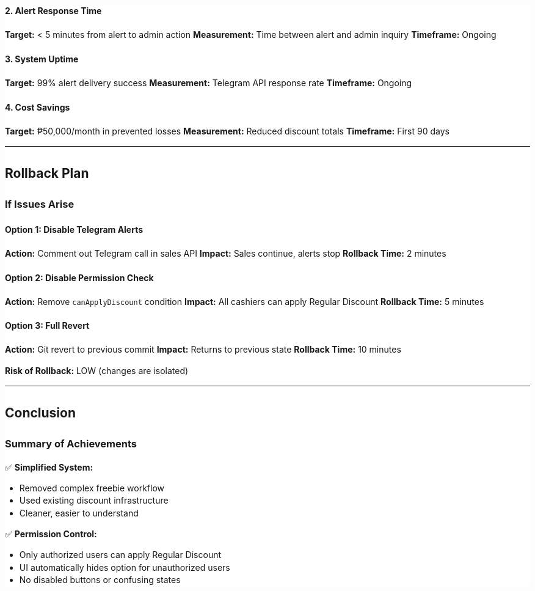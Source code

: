 #### 2. Alert Response Time
**Target:** < 5 minutes from alert to admin action
**Measurement:** Time between alert and admin inquiry
**Timeframe:** Ongoing

#### 3. System Uptime
**Target:** 99% alert delivery success
**Measurement:** Telegram API response rate
**Timeframe:** Ongoing

#### 4. Cost Savings
**Target:** ₱50,000/month in prevented losses
**Measurement:** Reduced discount totals
**Timeframe:** First 90 days

---

## Rollback Plan

### If Issues Arise

#### Option 1: Disable Telegram Alerts
**Action:** Comment out Telegram call in sales API
**Impact:** Sales continue, alerts stop
**Rollback Time:** 2 minutes

#### Option 2: Disable Permission Check
**Action:** Remove `canApplyDiscount` condition
**Impact:** All cashiers can apply Regular Discount
**Rollback Time:** 5 minutes

#### Option 3: Full Revert
**Action:** Git revert to previous commit
**Impact:** Returns to previous state
**Rollback Time:** 10 minutes

**Risk of Rollback:** LOW (changes are isolated)

---

## Conclusion

### Summary of Achievements

✅ **Simplified System:**
- Removed complex freebie workflow
- Used existing discount infrastructure
- Cleaner, easier to understand

✅ **Permission Control:**
- Only authorized users can apply Regular Discount
- UI automatically hides option for unauthorized users
- No disabled buttons or confusing states
